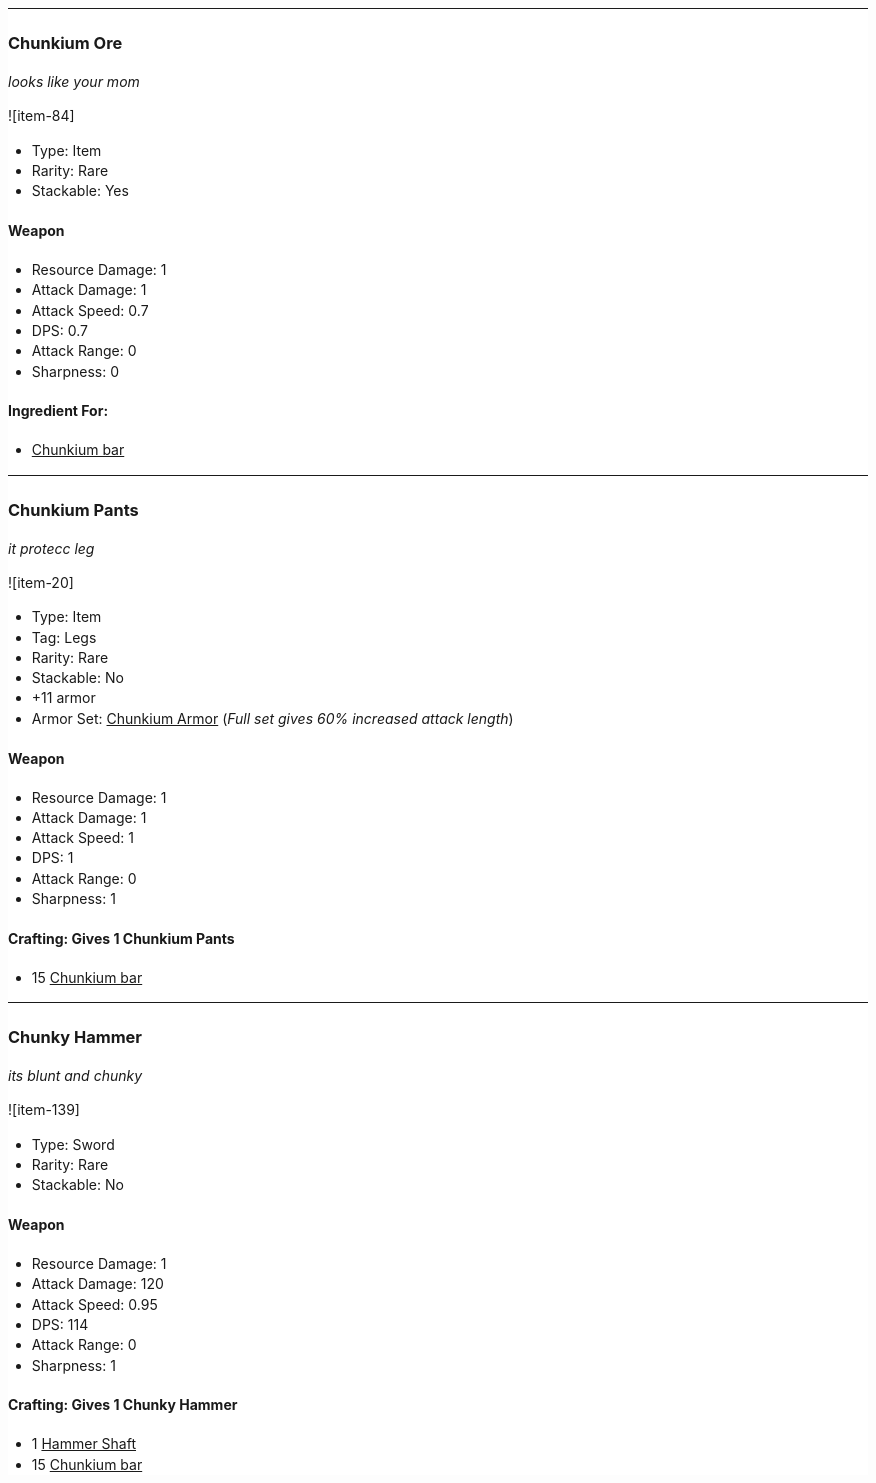 
---

### Chunkium Ore
*looks like your mom*

![item-84]
- Type: Item
- Rarity: Rare
- Stackable: Yes
#### Weapon
- Resource Damage: 1
- Attack Damage: 1
- Attack Speed: 0.7
- DPS: 0.7
- Attack Range: 0
- Sharpness: 0
#### Ingredient For:
- [Chunkium bar](#chunkium-bar)

---

### Chunkium Pants
*it protecc leg*

![item-20]
- Type: Item
- Tag: Legs
- Rarity: Rare
- Stackable: No
- +11 armor
- Armor Set: [Chunkium Armor](#chunkium-armor) (<i>Full set gives 60% increased attack length</i>)
#### Weapon
- Resource Damage: 1
- Attack Damage: 1
- Attack Speed: 1
- DPS: 1
- Attack Range: 0
- Sharpness: 1
#### Crafting: Gives 1 Chunkium Pants
- 15 [Chunkium bar](#chunkium-bar)

---

### Chunky Hammer
*its blunt and chunky*

![item-139]
- Type: Sword
- Rarity: Rare
- Stackable: No
#### Weapon
- Resource Damage: 1
- Attack Damage: 120
- Attack Speed: 0.95
- DPS: 114
- Attack Range: 0
- Sharpness: 1
#### Crafting: Gives 1 Chunky Hammer
- 1 [Hammer Shaft](#hammer-shaft)
- 15 [Chunkium bar](#chunkium-bar)
